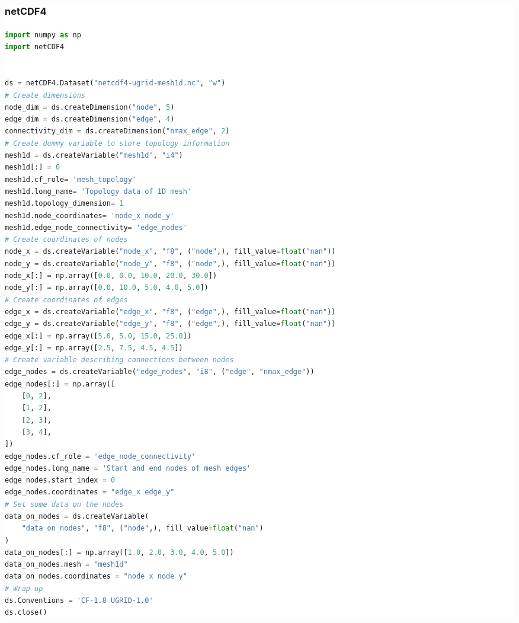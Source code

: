 ### netCDF4

```python
import numpy as np
import netCDF4


ds = netCDF4.Dataset("netcdf4-ugrid-mesh1d.nc", "w")
# Create dimensions
node_dim = ds.createDimension("node", 5)
edge_dim = ds.createDimension("edge", 4)
connectivity_dim = ds.createDimension("nmax_edge", 2)
# Create dummy variable to store topology information
mesh1d = ds.createVariable("mesh1d", "i4")
mesh1d[:] = 0
mesh1d.cf_role= 'mesh_topology'
mesh1d.long_name= 'Topology data of 1D mesh'
mesh1d.topology_dimension= 1
mesh1d.node_coordinates= 'node_x node_y'
mesh1d.edge_node_connectivity= 'edge_nodes'
# Create coordinates of nodes
node_x = ds.createVariable("node_x", "f8", ("node",), fill_value=float("nan"))
node_y = ds.createVariable("node_y", "f8", ("node",), fill_value=float("nan"))
node_x[:] = np.array([0.0, 0.0, 10.0, 20.0, 30.0])
node_y[:] = np.array([0.0, 10.0, 5.0, 4.0, 5.0])
# Create coordinates of edges
edge_x = ds.createVariable("edge_x", "f8", ("edge",), fill_value=float("nan"))
edge_y = ds.createVariable("edge_y", "f8", ("edge",), fill_value=float("nan"))
edge_x[:] = np.array([5.0, 5.0, 15.0, 25.0])
edge_y[:] = np.array([2.5, 7.5, 4.5, 4.5])
# Create variable describing connections between nodes
edge_nodes = ds.createVariable("edge_nodes", "i8", ("edge", "nmax_edge"))
edge_nodes[:] = np.array([
    [0, 2],
    [1, 2],
    [2, 3],
    [3, 4],
])
edge_nodes.cf_role = 'edge_node_connectivity'
edge_nodes.long_name = 'Start and end nodes of mesh edges'
edge_nodes.start_index = 0
edge_nodes.coordinates = "edge_x edge_y"
# Set some data on the nodes
data_on_nodes = ds.createVariable(
    "data_on_nodes", "f8", ("node",), fill_value=float("nan")
)
data_on_nodes[:] = np.array([1.0, 2.0, 3.0, 4.0, 5.0])
data_on_nodes.mesh = "mesh1d"
data_on_nodes.coordinates = "node_x node_y"
# Wrap up
ds.Conventions = 'CF-1.8 UGRID-1.0'
ds.close()
```

